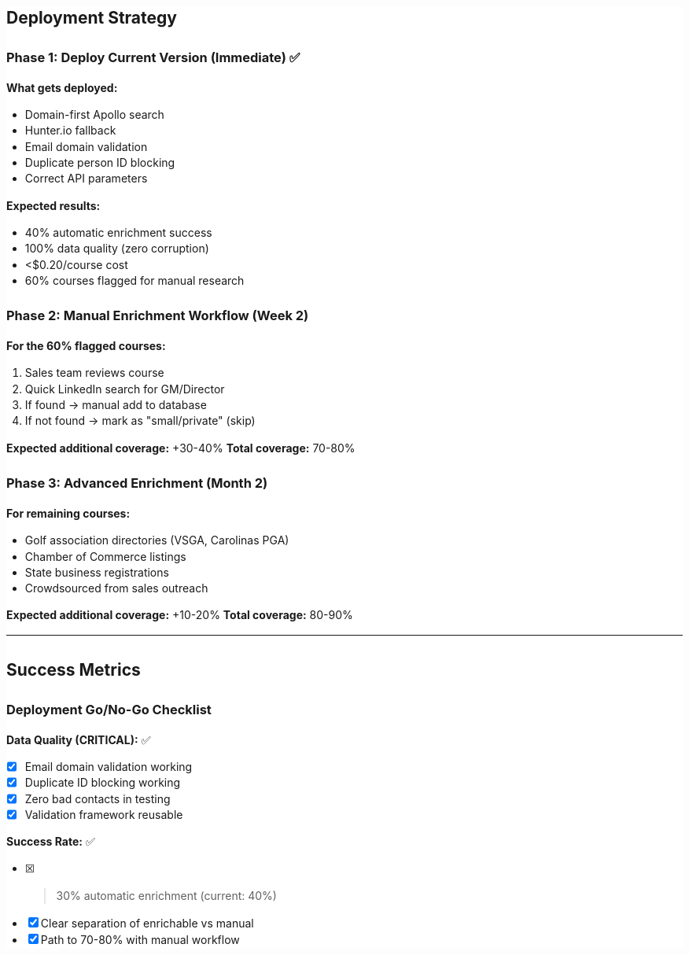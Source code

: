 
## Deployment Strategy

### Phase 1: Deploy Current Version (Immediate) ✅

**What gets deployed:**
- Domain-first Apollo search
- Hunter.io fallback
- Email domain validation
- Duplicate person ID blocking
- Correct API parameters

**Expected results:**
- 40% automatic enrichment success
- 100% data quality (zero corruption)
- <$0.20/course cost
- 60% courses flagged for manual research

### Phase 2: Manual Enrichment Workflow (Week 2)

**For the 60% flagged courses:**
1. Sales team reviews course
2. Quick LinkedIn search for GM/Director
3. If found → manual add to database
4. If not found → mark as "small/private" (skip)

**Expected additional coverage:** +30-40%
**Total coverage:** 70-80%

### Phase 3: Advanced Enrichment (Month 2)

**For remaining courses:**
- Golf association directories (VSGA, Carolinas PGA)
- Chamber of Commerce listings
- State business registrations
- Crowdsourced from sales outreach

**Expected additional coverage:** +10-20%
**Total coverage:** 80-90%

---

## Success Metrics

### Deployment Go/No-Go Checklist

**Data Quality (CRITICAL):** ✅
- [x] Email domain validation working
- [x] Duplicate ID blocking working
- [x] Zero bad contacts in testing
- [x] Validation framework reusable

**Success Rate:** ✅
- [x] >30% automatic enrichment (current: 40%)
- [x] Clear separation of enrichable vs manual
- [x] Path to 70-80% with manual workflow
